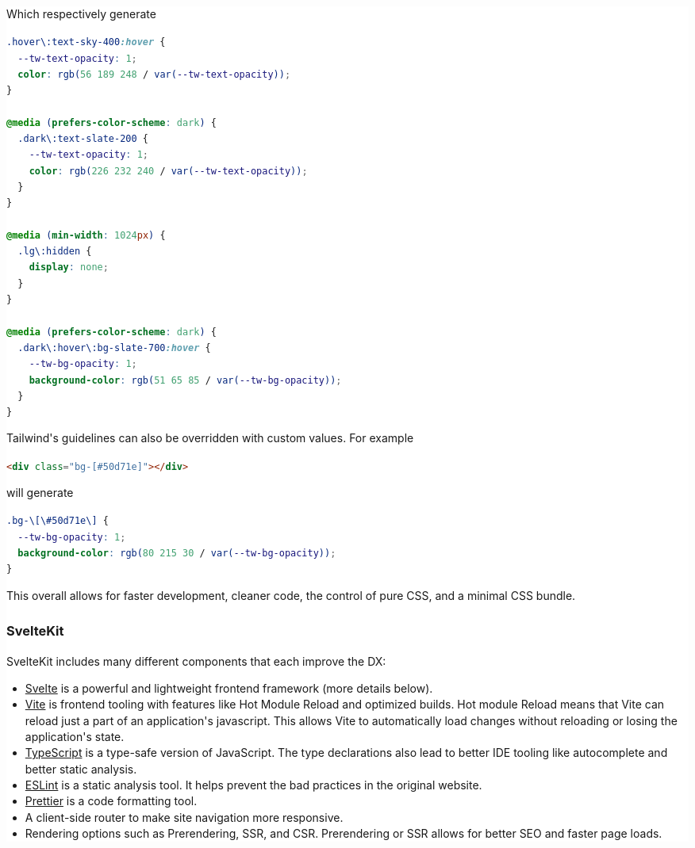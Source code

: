 Which respectively generate

```css
.hover\:text-sky-400:hover {
  --tw-text-opacity: 1;
  color: rgb(56 189 248 / var(--tw-text-opacity));
}

@media (prefers-color-scheme: dark) {
  .dark\:text-slate-200 {
    --tw-text-opacity: 1;
    color: rgb(226 232 240 / var(--tw-text-opacity));
  }
}

@media (min-width: 1024px) {
  .lg\:hidden {
    display: none;
  }
}

@media (prefers-color-scheme: dark) {
  .dark\:hover\:bg-slate-700:hover {
    --tw-bg-opacity: 1;
    background-color: rgb(51 65 85 / var(--tw-bg-opacity));
  }
}
```

Tailwind's guidelines can also be overridden with custom values. For example

```html
<div class="bg-[#50d71e]"></div>
```

will generate

```css
.bg-\[\#50d71e\] {
  --tw-bg-opacity: 1;
  background-color: rgb(80 215 30 / var(--tw-bg-opacity));
}
```

This overall allows for faster development, cleaner code, the control of pure CSS, and a minimal CSS bundle.

### SvelteKit

SvelteKit includes many different components that each improve the DX:

- [Svelte](https://svelte.dev/) is a powerful and lightweight frontend framework (more details below).
- [Vite](https://vitejs.dev/) is frontend tooling with features like Hot Module Reload and optimized builds. Hot module Reload means that Vite can reload just a part of an application's javascript. This allows Vite to automatically load changes without reloading or losing the application's state.
- [TypeScript](https://www.typescriptlang.org/) is a type-safe version of JavaScript. The type declarations also lead to better IDE tooling like autocomplete and better static analysis.
- [ESLint](https://eslint.org/) is a static analysis tool. It helps prevent the bad practices in the original website.
- [Prettier](https://prettier.io/) is a code formatting tool.
- A client-side router to make site navigation more responsive.
- Rendering options such as Prerendering, SSR, and CSR. Prerendering or SSR allows for better SEO and faster page loads.
